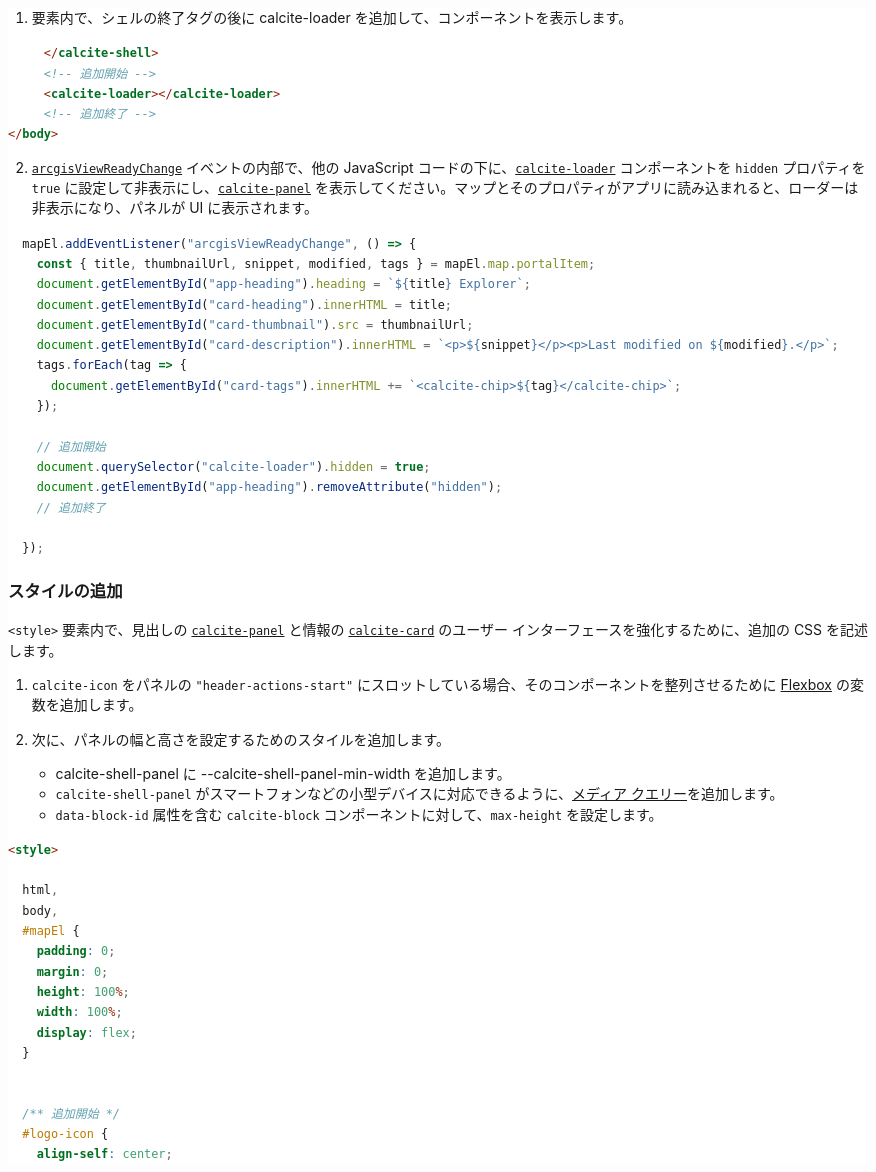1. <body> 要素内で、シェルの終了タグの後に calcite-loader を追加して、コンポーネントを表示します。
```html
     </calcite-shell>
     <!-- 追加開始 -->
     <calcite-loader></calcite-loader>
     <!-- 追加終了 -->
</body>
```

2. [`arcgisViewReadyChange`](https://developers.arcgis.com/javascript/latest/references/map-components/arcgis-map/#events) イベントの内部で、他の JavaScript コードの下に、[`calcite-loader`](https://developers.arcgis.com/calcite-design-system/components/loader/) コンポーネントを `hidden` プロパティを `true` に設定して非表示にし、[`calcite-panel`](https://developers.arcgis.com/calcite-design-system/components/panel/) を表示してください。マップとそのプロパティがアプリに読み込まれると、ローダーは非表示になり、パネルが UI に表示されます。

```javascript
  mapEl.addEventListener("arcgisViewReadyChange", () => {
    const { title, thumbnailUrl, snippet, modified, tags } = mapEl.map.portalItem;
    document.getElementById("app-heading").heading = `${title} Explorer`;
    document.getElementById("card-heading").innerHTML = title;
    document.getElementById("card-thumbnail").src = thumbnailUrl;
    document.getElementById("card-description").innerHTML = `<p>${snippet}</p><p>Last modified on ${modified}.</p>`;
    tags.forEach(tag => {
      document.getElementById("card-tags").innerHTML += `<calcite-chip>${tag}</calcite-chip>`;
    });

    // 追加開始
    document.querySelector("calcite-loader").hidden = true;
    document.getElementById("app-heading").removeAttribute("hidden");
    // 追加終了

  });
```

### スタイルの追加
`<style>` 要素内で、見出しの [`calcite-panel`](https://developers.arcgis.com/calcite-design-system/components/panel/) と情報の [`calcite-card`](https://developers.arcgis.com/calcite-design-system/components/card/) のユーザー インターフェースを強化するために、追加の CSS を記述します。

1. `calcite-icon` をパネルの `"header-actions-start"` にスロットしている場合、そのコンポーネントを整列させるために [Flexbox](https://developer.mozilla.org/en-US/docs/Web/CSS/CSS_flexible_box_layout/Basic_concepts_of_flexbox#the_flex_containerk) の変数を追加します。

2. 次に、パネルの幅と高さを設定するためのスタイルを追加します。
    * calcite-shell-panel に --calcite-shell-panel-min-width を追加します。
    * `calcite-shell-panel` がスマートフォンなどの小型デバイスに対応できるように、[メディア クエリー](https://developer.mozilla.org/en-US/docs/Web/CSS/CSS_media_queries/Using_media_queries)を追加します。
    * `data-block-id` 属性を含む `calcite-block` コンポーネントに対して、`max-height` を設定します。

```html
<style>

  html,
  body,
  #mapEl {
    padding: 0;
    margin: 0;
    height: 100%;
    width: 100%;
    display: flex;
  }


  /** 追加開始 */
  #logo-icon {
    align-self: center;
```